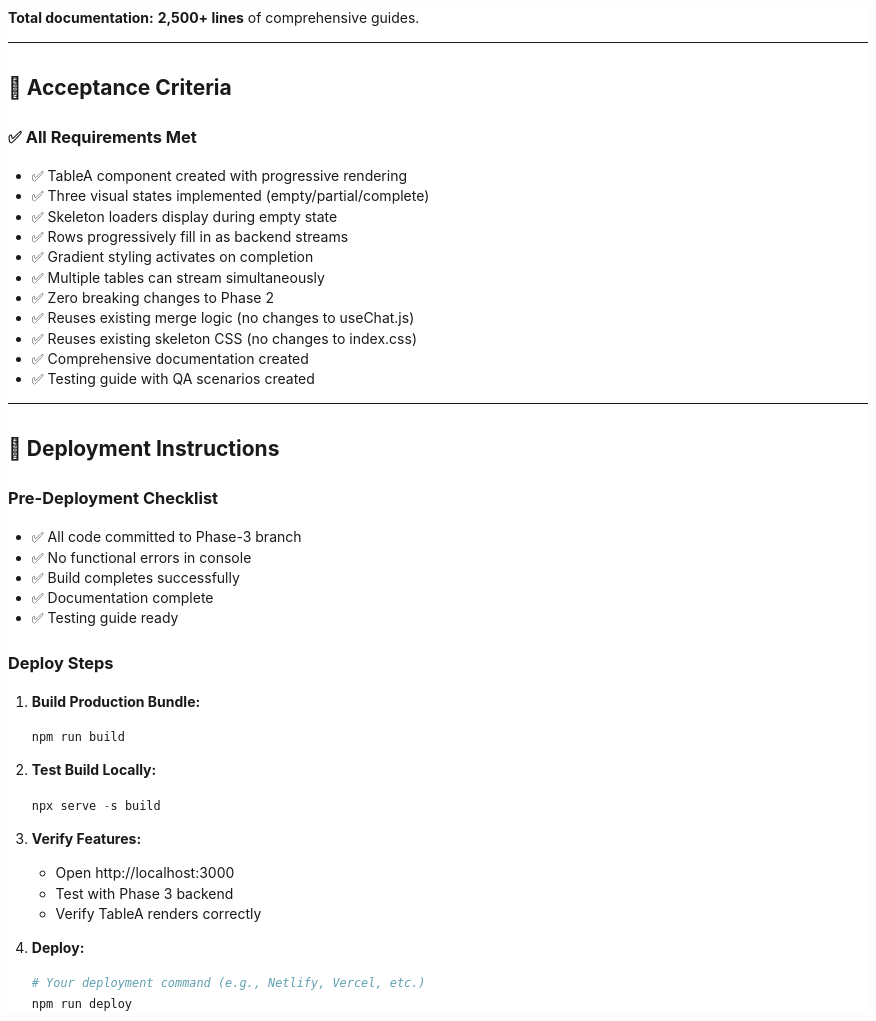 **Total documentation:** **2,500+ lines** of comprehensive guides.

---

## 🎯 Acceptance Criteria

### ✅ All Requirements Met

- ✅ TableA component created with progressive rendering
- ✅ Three visual states implemented (empty/partial/complete)
- ✅ Skeleton loaders display during empty state
- ✅ Rows progressively fill in as backend streams
- ✅ Gradient styling activates on completion
- ✅ Multiple tables can stream simultaneously
- ✅ Zero breaking changes to Phase 2
- ✅ Reuses existing merge logic (no changes to useChat.js)
- ✅ Reuses existing skeleton CSS (no changes to index.css)
- ✅ Comprehensive documentation created
- ✅ Testing guide with QA scenarios created

---

## 🚢 Deployment Instructions

### Pre-Deployment Checklist

- ✅ All code committed to Phase-3 branch
- ✅ No functional errors in console
- ✅ Build completes successfully
- ✅ Documentation complete
- ✅ Testing guide ready

### Deploy Steps

1. **Build Production Bundle:**

   ```powershell
   npm run build
   ```

2. **Test Build Locally:**

   ```powershell
   npx serve -s build
   ```

3. **Verify Features:**

   - Open http://localhost:3000
   - Test with Phase 3 backend
   - Verify TableA renders correctly

4. **Deploy:**

   ```powershell
   # Your deployment command (e.g., Netlify, Vercel, etc.)
   npm run deploy
   ```
